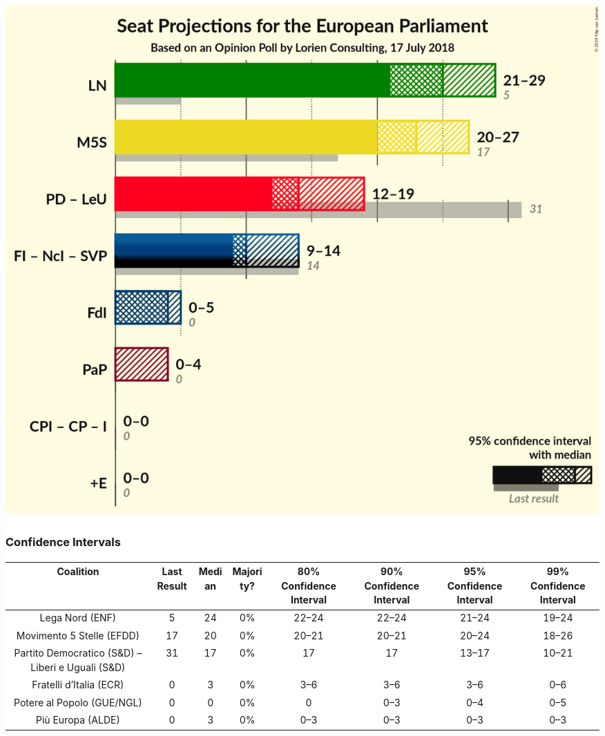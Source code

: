![Graph with coalitions seats not yet produced](2018-07-17-LorienConsulting-coalitions-seats.png "Coalitions Seats")

### Confidence Intervals

| Coalition | Last Result | Median | Majority? | 80% Confidence Interval | 90% Confidence Interval | 95% Confidence Interval | 99% Confidence Interval |
|:---------:|:-----------:|:------:|:---------:|:-----------------------:|:-----------------------:|:-----------------------:|:-----------------------:|
| Lega Nord (ENF) | 5 | 24 | 0% | 22–24 | 22–24 | 21–24 | 19–24 |
| Movimento 5 Stelle (EFDD) | 17 | 20 | 0% | 20–21 | 20–21 | 20–24 | 18–26 |
| Partito Democratico (S&D) – Liberi e Uguali (S&D) | 31 | 17 | 0% | 17 | 17 | 13–17 | 10–21 |
| Fratelli d’Italia (ECR) | 0 | 3 | 0% | 3–6 | 3–6 | 3–6 | 0–6 |
| Potere al Popolo (GUE/NGL) | 0 | 0 | 0% | 0 | 0–3 | 0–4 | 0–5 |
| Più Europa (ALDE) | 0 | 3 | 0% | 0–3 | 0–3 | 0–3 | 0–3 |
